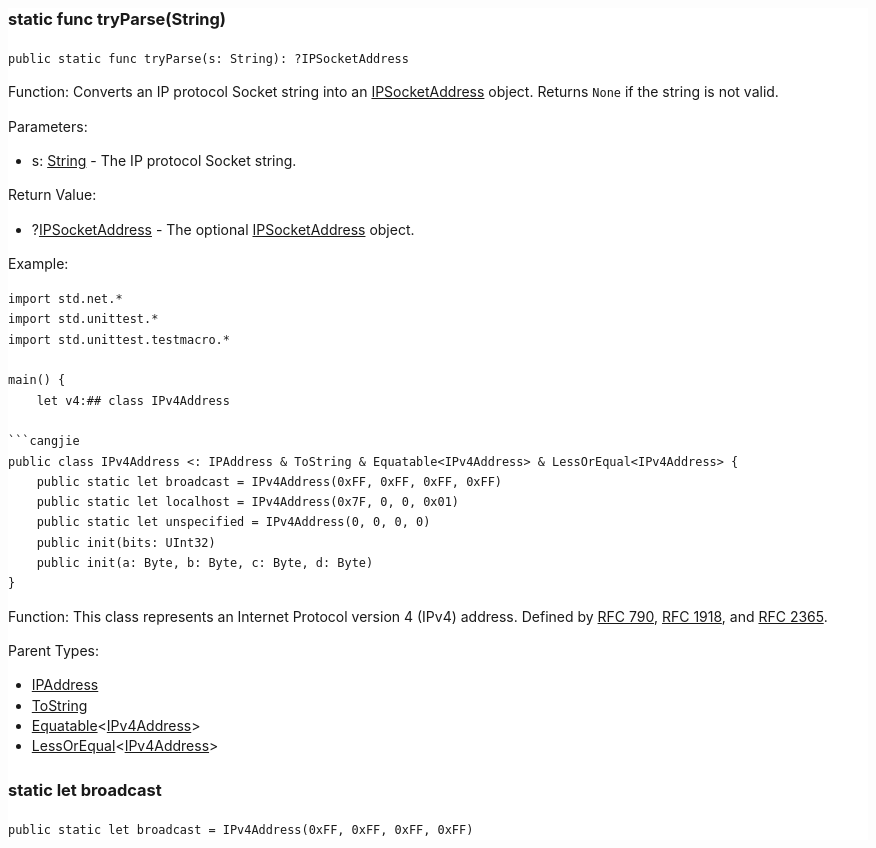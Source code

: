 ### static func tryParse(String)

```cangjie
public static func tryParse(s: String): ?IPSocketAddress
```

Function: Converts an IP protocol Socket string into an [IPSocketAddress](net_package_classes.md#class-ipsocketaddress) object. Returns `None` if the string is not valid.

Parameters:

- s: [String](../../../std/core/core_package_api/core_package_structs.md#struct-string) - The IP protocol Socket string.

Return Value:

- ?[IPSocketAddress](net_package_classes.md#class-ipsocketaddress) - The optional [IPSocketAddress](net_package_classes.md#class-ipsocketaddress) object.

Example:


```cangjie
import std.net.*
import std.unittest.*
import std.unittest.testmacro.*

main() {
    let v4:## class IPv4Address

```cangjie
public class IPv4Address <: IPAddress & ToString & Equatable<IPv4Address> & LessOrEqual<IPv4Address> {
    public static let broadcast = IPv4Address(0xFF, 0xFF, 0xFF, 0xFF)
    public static let localhost = IPv4Address(0x7F, 0, 0, 0x01)
    public static let unspecified = IPv4Address(0, 0, 0, 0)
    public init(bits: UInt32)
    public init(a: Byte, b: Byte, c: Byte, d: Byte)
}
```

Function: This class represents an Internet Protocol version 4 (IPv4) address. Defined by [RFC 790](https://datatracker.ietf.org/doc/html/rfc790), [RFC 1918](https://datatracker.ietf.org/doc/html/rfc1918), and [RFC 2365](https://datatracker.ietf.org/doc/html/rfc2365).

Parent Types:

- [IPAddress](#class-ipaddress)
- [ToString](../../core/core_package_api/core_package_interfaces.md#interface-tostring)
- [Equatable](../../core/core_package_api/core_package_interfaces.md#interface-equatablet)\<[IPv4Address](#class-ipv4address)>
- [LessOrEqual](../../core/core_package_api/core_package_interfaces.md#interface-lessorequalt)\<[IPv4Address](#class-ipv4address)>

### static let broadcast

```cangjie
public static let broadcast = IPv4Address(0xFF, 0xFF, 0xFF, 0xFF)
```
